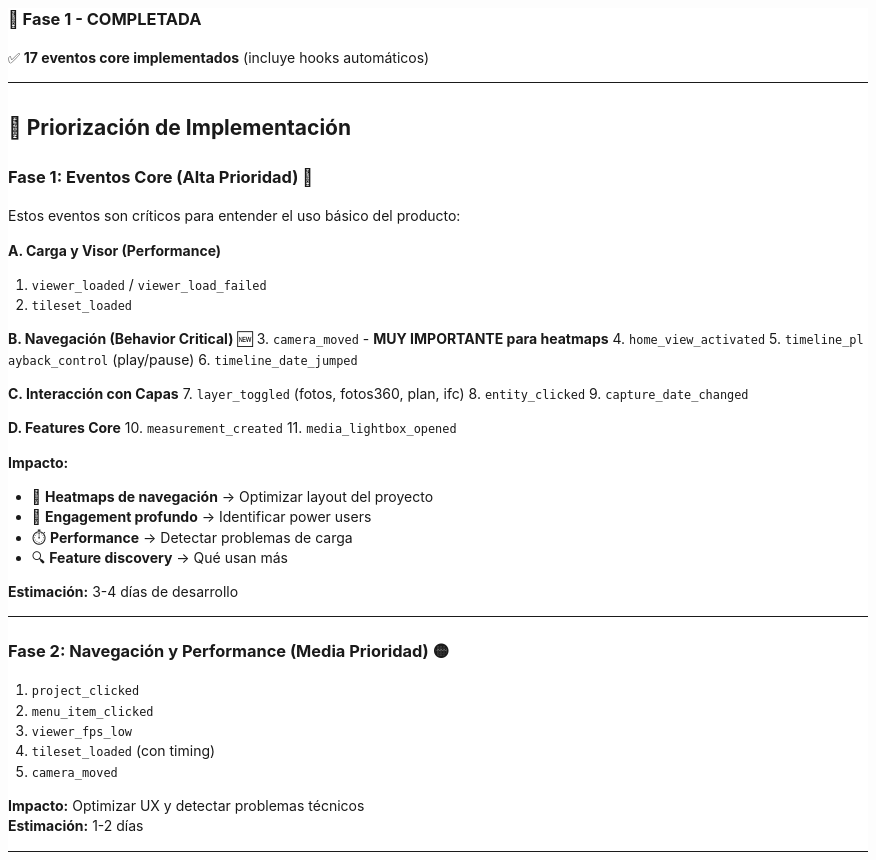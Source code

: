 ### 🎉 Fase 1 - COMPLETADA

✅ **17 eventos core implementados** (incluye hooks automáticos)

---

## 🎯 Priorización de Implementación

### **Fase 1: Eventos Core (Alta Prioridad)** 🔴

Estos eventos son críticos para entender el uso básico del producto:

**A. Carga y Visor (Performance)**
1. `viewer_loaded` / `viewer_load_failed`
2. `tileset_loaded`

**B. Navegación (Behavior Critical)** 🆕
3. `camera_moved` - **MUY IMPORTANTE para heatmaps**
4. `home_view_activated`
5. `timeline_playback_control` (play/pause)
6. `timeline_date_jumped`

**C. Interacción con Capas**
7. `layer_toggled` (fotos, fotos360, plan, ifc)
8. `entity_clicked`
9. `capture_date_changed`

**D. Features Core**
10. `measurement_created`
11. `media_lightbox_opened`

**Impacto:** 
- 📍 **Heatmaps de navegación** → Optimizar layout del proyecto
- 🎯 **Engagement profundo** → Identificar power users
- ⏱️ **Performance** → Detectar problemas de carga
- 🔍 **Feature discovery** → Qué usan más

**Estimación:** 3-4 días de desarrollo

---

### **Fase 2: Navegación y Performance (Media Prioridad)** 🟡

1. `project_clicked`
2. `menu_item_clicked`
3. `viewer_fps_low`
4. `tileset_loaded` (con timing)
5. `camera_moved`

**Impacto:** Optimizar UX y detectar problemas técnicos  
**Estimación:** 1-2 días

---
